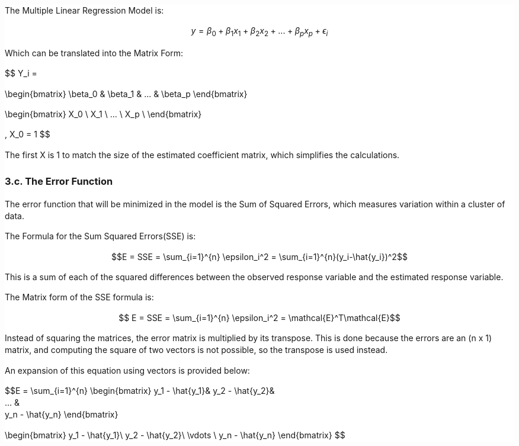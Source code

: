 The Multiple Linear Regression Model is:

$$y = \beta_0 + \beta_1x_1+\beta_2x_2+...+\beta_px_p + \epsilon_i$$

Which can be translated into the Matrix Form:

$$
Y_i = 

\begin{bmatrix}
\beta_0 & \beta_1 & ... & \beta_p
\end{bmatrix}

\begin{bmatrix}
X_0 \\
X_1 \\
... \\
X_p \\
\end{bmatrix}

, X_0 = 1
$$

The first X is 1 to match the size of the estimated coefficient matrix, which simplifies the calculations.

### 3.c. The Error Function

The error function that will be minimized in the model is the Sum of Squared Errors, which measures variation within a cluster of data.

The Formula for the Sum Squared Errors(SSE) is:

$$E = SSE = \sum_{i=1}^{n} \epsilon_i^2 = \sum_{i=1}^{n}(y_i-\hat{y_i})^2$$

This is a sum of each of the squared differences between the observed response variable and the estimated response variable.

The Matrix form of the SSE formula is:

$$ E = SSE = \sum_{i=1}^{n} \epsilon_i^2 = \mathcal{E}^T\mathcal{E}$$

Instead of squaring the matrices, the error matrix is multiplied by its transpose. This is done because the errors are an (n x 1) matrix, and computing the square of two vectors is not possible, so the transpose is used instead.

An expansion of this equation using vectors is provided below:

$$E =
\sum_{i=1}^{n}
\begin{bmatrix}
y_1 - \hat{y_1}& 
y_2 - \hat{y_2}&  
... &  
y_n - \hat{y_n}
\end{bmatrix} 

\begin{bmatrix}
y_1 - \hat{y_1}\\
y_2 - \hat{y_2}\\
\vdots \\
y_n - \hat{y_n}
\end{bmatrix}
$$
